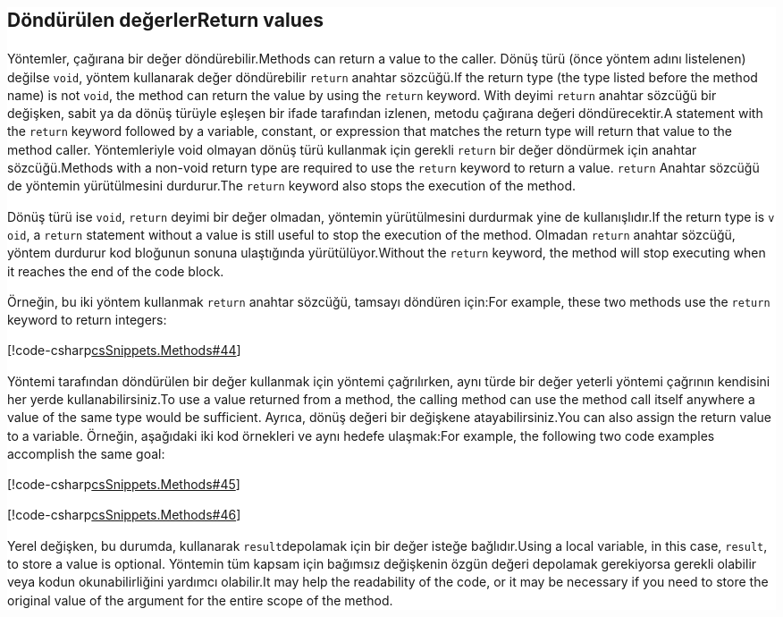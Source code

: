  <a name="return"></a>
 ## <a name="return-values"></a><span data-ttu-id="fc0ed-241">Döndürülen değerler</span><span class="sxs-lookup"><span data-stu-id="fc0ed-241">Return values</span></span> ##

<span data-ttu-id="fc0ed-242">Yöntemler, çağırana bir değer döndürebilir.</span><span class="sxs-lookup"><span data-stu-id="fc0ed-242">Methods can return a value to the caller.</span></span> <span data-ttu-id="fc0ed-243">Dönüş türü (önce yöntem adını listelenen) değilse `void`, yöntem kullanarak değer döndürebilir `return` anahtar sözcüğü.</span><span class="sxs-lookup"><span data-stu-id="fc0ed-243">If the return type (the type listed before the method name) is not `void`, the method can return the value by using the `return` keyword.</span></span> <span data-ttu-id="fc0ed-244">With deyimi `return` anahtar sözcüğü bir değişken, sabit ya da dönüş türüyle eşleşen bir ifade tarafından izlenen, metodu çağırana değeri döndürecektir.</span><span class="sxs-lookup"><span data-stu-id="fc0ed-244">A statement with the `return` keyword followed by a variable, constant, or expression that matches the return type will return that value to the method caller.</span></span> <span data-ttu-id="fc0ed-245">Yöntemleriyle void olmayan dönüş türü kullanmak için gerekli `return` bir değer döndürmek için anahtar sözcüğü.</span><span class="sxs-lookup"><span data-stu-id="fc0ed-245">Methods with a non-void return type are required to use the `return` keyword to return a value.</span></span> <span data-ttu-id="fc0ed-246">`return` Anahtar sözcüğü de yöntemin yürütülmesini durdurur.</span><span class="sxs-lookup"><span data-stu-id="fc0ed-246">The `return` keyword also stops the execution of the method.</span></span>

<span data-ttu-id="fc0ed-247">Dönüş türü ise `void`, `return` deyimi bir değer olmadan, yöntemin yürütülmesini durdurmak yine de kullanışlıdır.</span><span class="sxs-lookup"><span data-stu-id="fc0ed-247">If the return type is `void`, a `return` statement without a value is still useful to stop the execution of the method.</span></span> <span data-ttu-id="fc0ed-248">Olmadan `return` anahtar sözcüğü, yöntem durdurur kod bloğunun sonuna ulaştığında yürütülüyor.</span><span class="sxs-lookup"><span data-stu-id="fc0ed-248">Without the `return` keyword, the method will stop executing when it reaches the end of the code block.</span></span>

<span data-ttu-id="fc0ed-249">Örneğin, bu iki yöntem kullanmak `return` anahtar sözcüğü, tamsayı döndüren için:</span><span class="sxs-lookup"><span data-stu-id="fc0ed-249">For example, these two methods use the `return` keyword to return integers:</span></span>

[!code-csharp[csSnippets.Methods#44](../../samples/snippets/csharp/concepts/methods/return44.cs#44)]

<span data-ttu-id="fc0ed-250">Yöntemi tarafından döndürülen bir değer kullanmak için yöntemi çağrılırken, aynı türde bir değer yeterli yöntemi çağrının kendisini her yerde kullanabilirsiniz.</span><span class="sxs-lookup"><span data-stu-id="fc0ed-250">To use a value returned from a method, the calling method can use the method call itself anywhere a value of the same type would be sufficient.</span></span> <span data-ttu-id="fc0ed-251">Ayrıca, dönüş değeri bir değişkene atayabilirsiniz.</span><span class="sxs-lookup"><span data-stu-id="fc0ed-251">You can also assign the return value to a variable.</span></span> <span data-ttu-id="fc0ed-252">Örneğin, aşağıdaki iki kod örnekleri ve aynı hedefe ulaşmak:</span><span class="sxs-lookup"><span data-stu-id="fc0ed-252">For example, the following two code examples accomplish the same goal:</span></span>

[!code-csharp[csSnippets.Methods#45](../../samples/snippets/csharp/concepts/methods/return44.cs#45)]

[!code-csharp[csSnippets.Methods#46](../../samples/snippets/csharp/concepts/methods/return44.cs#46)]

<span data-ttu-id="fc0ed-253">Yerel değişken, bu durumda, kullanarak `result`depolamak için bir değer isteğe bağlıdır.</span><span class="sxs-lookup"><span data-stu-id="fc0ed-253">Using a local variable, in this case, `result`, to store a value is optional.</span></span> <span data-ttu-id="fc0ed-254">Yöntemin tüm kapsam için bağımsız değişkenin özgün değeri depolamak gerekiyorsa gerekli olabilir veya kodun okunabilirliğini yardımcı olabilir.</span><span class="sxs-lookup"><span data-stu-id="fc0ed-254">It may help the readability of the code, or it may be necessary if you need to store the original value of the argument for the entire scope of the method.</span></span>
